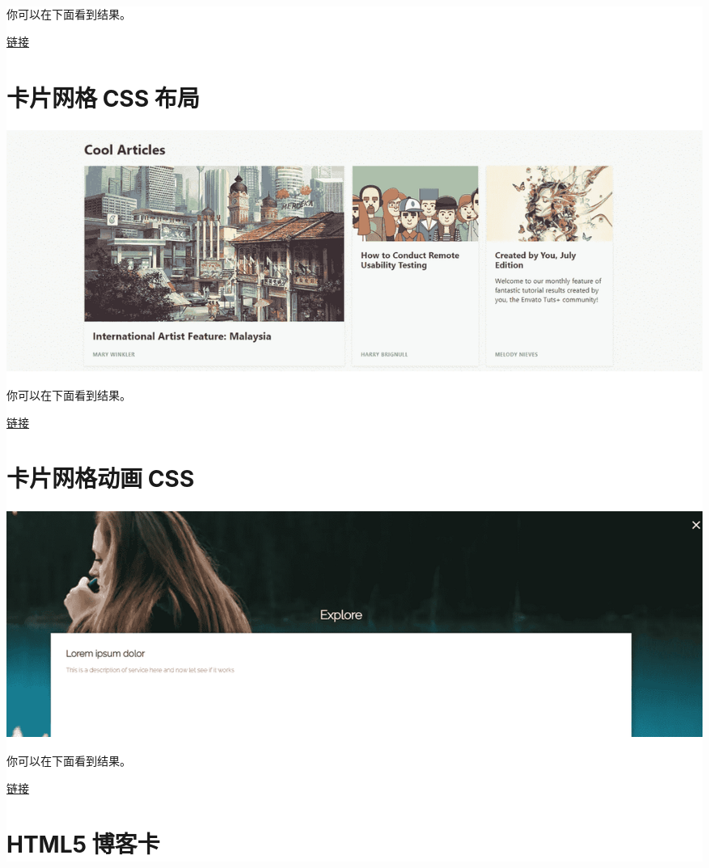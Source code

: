 你可以在下面看到结果。

[链接](https://codepen.io/laheshk/pen/MQqzWo)

# 卡片网格 CSS 布局

![](img/1267ff653a9c587a2b77a5b05832be92.png)

你可以在下面看到结果。

[链接](https://codepen.io/jmegs/pen/opbyXg)

# 卡片网格动画 CSS

![](img/c40d2d18fdf9b17ea5ed048d7a943396.png)

你可以在下面看到结果。

[链接](https://codepen.io/architechnium/pen/xpJRZw)

# HTML5 博客卡
